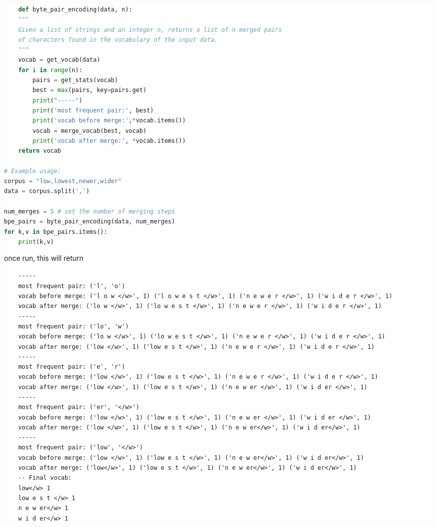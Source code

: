 ```python
	def byte_pair_encoding(data, n):
	"""
	Given a list of strings and an integer n, returns a list of n merged pairs
	of characters found in the vocabulary of the input data.
	"""
	vocab = get_vocab(data)
	for i in range(n):
		pairs = get_stats(vocab)
		best = max(pairs, key=pairs.get)
		print("-----")
		print('most frequent pair:', best)
		print('vocab before merge:',*vocab.items())
		vocab = merge_vocab(best, vocab)
		print('vocab after merge:', *vocab.items())
	return vocab

# Example usage:
corpus = "low,lowest,newer,wider"
data = corpus.split(',')

num_merges = 5 # set the number of merging steps
bpe_pairs = byte_pair_encoding(data, num_merges)
for k,v in bpe_pairs.items():
	print(k,v)
```
once run, this will return
```
	-----
	most frequent pair: ('l', 'o')
	vocab before merge: ('l o w </w>', 1) ('l o w e s t </w>', 1) ('n e w e r </w>', 1) ('w i d e r </w>', 1)
	vocab after merge: ('lo w </w>', 1) ('lo w e s t </w>', 1) ('n e w e r </w>', 1) ('w i d e r </w>', 1)
	-----
	most frequent pair: ('lo', 'w')
	vocab before merge: ('lo w </w>', 1) ('lo w e s t </w>', 1) ('n e w e r </w>', 1) ('w i d e r </w>', 1)
	vocab after merge: ('low </w>', 1) ('low e s t </w>', 1) ('n e w e r </w>', 1) ('w i d e r </w>', 1)
	-----
	most frequent pair: ('e', 'r')
	vocab before merge: ('low </w>', 1) ('low e s t </w>', 1) ('n e w e r </w>', 1) ('w i d e r </w>', 1)
	vocab after merge: ('low </w>', 1) ('low e s t </w>', 1) ('n e w er </w>', 1) ('w i d er </w>', 1)
	-----
	most frequent pair: ('er', '</w>')
	vocab before merge: ('low </w>', 1) ('low e s t </w>', 1) ('n e w er </w>', 1) ('w i d er </w>', 1)
	vocab after merge: ('low </w>', 1) ('low e s t </w>', 1) ('n e w er</w>', 1) ('w i d er</w>', 1)
	-----
	most frequent pair: ('low', '</w>')
	vocab before merge: ('low </w>', 1) ('low e s t </w>', 1) ('n e w er</w>', 1) ('w i d er</w>', 1)
	vocab after merge: ('low</w>', 1) ('low e s t </w>', 1) ('n e w er</w>', 1) ('w i d er</w>', 1)
	-- Final vocab:
	low</w> 1
	low e s t </w> 1
	n e w er</w> 1
	w i d er</w> 1
```